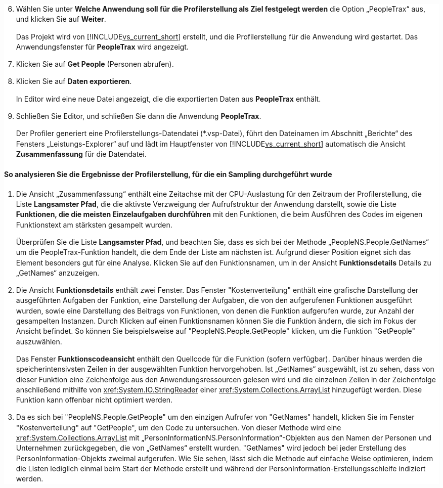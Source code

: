 6.  Wählen Sie unter **Welche Anwendung soll für die Profilerstellung als Ziel festgelegt werden** die Option „PeopleTrax“ aus, und klicken Sie auf **Weiter**.  
  
     Das Projekt wird von [!INCLUDE[vs_current_short](../code-quality/includes/vs_current_short_md.md)] erstellt, und die Profilerstellung für die Anwendung wird gestartet. Das Anwendungsfenster für **PeopleTrax** wird angezeigt.  
  
7.  Klicken Sie auf **Get People** (Personen abrufen).  
  
8.  Klicken Sie auf **Daten exportieren**.  
  
     In Editor wird eine neue Datei angezeigt, die die exportierten Daten aus **PeopleTrax** enthält.  
  
9. Schließen Sie Editor, und schließen Sie dann die Anwendung **PeopleTrax**.  
  
     Der Profiler generiert eine Profilerstellungs-Datendatei (\*.vsp-Datei), führt den Dateinamen im Abschnitt „Berichte“ des Fensters „Leistungs-Explorer“ auf und lädt im Hauptfenster von [!INCLUDE[vs_current_short](../code-quality/includes/vs_current_short_md.md)] automatisch die Ansicht **Zusammenfassung** für die Datendatei.  
  
#### <a name="to-analyze-sampled-profiling-results"></a>So analysieren Sie die Ergebnisse der Profilerstellung, für die ein Sampling durchgeführt wurde  
  
1.  Die Ansicht „Zusammenfassung“ enthält eine Zeitachse mit der CPU-Auslastung für den Zeitraum der Profilerstellung, die Liste **Langsamster Pfad**, die die aktivste Verzweigung der Aufrufstruktur der Anwendung darstellt, sowie die Liste **Funktionen, die die meisten Einzelaufgaben durchführen** mit den Funktionen, die beim Ausführen des Codes im eigenen Funktionstext am stärksten gesampelt wurden.  
  
     Überprüfen Sie die Liste **Langsamster Pfad**, und beachten Sie, dass es sich bei der Methode „PeopleNS.People.GetNames“ um die PeopleTrax-Funktion handelt, die dem Ende der Liste am nächsten ist. Aufgrund dieser Position eignet sich das Element besonders gut für eine Analyse. Klicken Sie auf den Funktionsnamen, um in der Ansicht **Funktionsdetails** Details zu „GetNames“ anzuzeigen.  
  
2.  Die Ansicht **Funktionsdetails** enthält zwei Fenster. Das Fenster "Kostenverteilung" enthält eine grafische Darstellung der ausgeführten Aufgaben der Funktion, eine Darstellung der Aufgaben, die von den aufgerufenen Funktionen ausgeführt wurden, sowie eine Darstellung des Beitrags von Funktionen, von denen die Funktion aufgerufen wurde, zur Anzahl der gesampelten Instanzen. Durch Klicken auf einen Funktionsnamen können Sie die Funktion ändern, die sich im Fokus der Ansicht befindet. So können Sie beispielsweise auf "PeopleNS.People.GetPeople" klicken, um die Funktion "GetPeople" auszuwählen.  
  
     Das Fenster **Funktionscodeansicht** enthält den Quellcode für die Funktion (sofern verfügbar). Darüber hinaus werden die speicherintensivsten Zeilen in der ausgewählten Funktion hervorgehoben. Ist „GetNames“ ausgewählt, ist zu sehen, dass von dieser Funktion eine Zeichenfolge aus den Anwendungsressourcen gelesen wird und die einzelnen Zeilen in der Zeichenfolge anschließend mithilfe von <xref:System.IO.StringReader> einer <xref:System.Collections.ArrayList> hinzugefügt werden. Diese Funktion kann offenbar nicht optimiert werden.  
  
3.  Da es sich bei "PeopleNS.People.GetPeople" um den einzigen Aufrufer von "GetNames" handelt, klicken Sie im Fenster "Kostenverteilung" auf "GetPeople", um den Code zu untersuchen. Von dieser Methode wird eine <xref:System.Collections.ArrayList> mit „PersonInformationNS.PersonInformation“-Objekten aus den Namen der Personen und Unternehmen zurückgegeben, die von „GetNames“ erstellt wurden. "GetNames" wird jedoch bei jeder Erstellung des PersonInformation-Objekts zweimal aufgerufen. Wie Sie sehen, lässt sich die Methode auf einfache Weise optimieren, indem die Listen lediglich einmal beim Start der Methode erstellt und während der PersonInformation-Erstellungsschleife indiziert werden.  
  